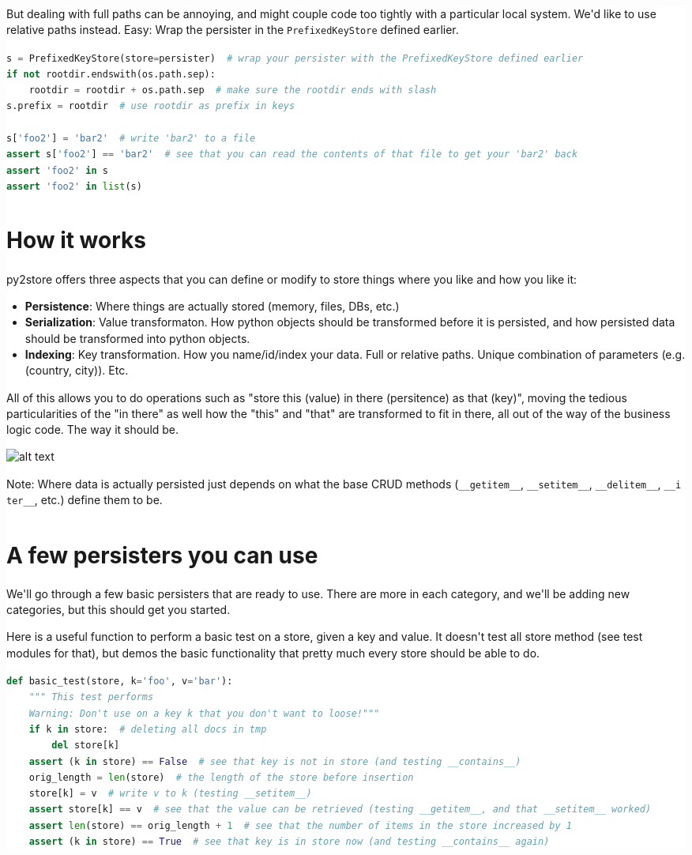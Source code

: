 But dealing with full paths can be annoying, and might couple code too tightly with a particular local system.
We'd like to use relative paths instead. 
Easy: Wrap the persister in the `PrefixedKeyStore` defined earlier. 

```python
s = PrefixedKeyStore(store=persister)  # wrap your persister with the PrefixedKeyStore defined earlier
if not rootdir.endswith(os.path.sep): 
    rootdir = rootdir + os.path.sep  # make sure the rootdir ends with slash
s.prefix = rootdir  # use rootdir as prefix in keys

s['foo2'] = 'bar2'  # write 'bar2' to a file 
assert s['foo2'] == 'bar2'  # see that you can read the contents of that file to get your 'bar2' back
assert 'foo2' in s  
assert 'foo2' in list(s)  
```

# How it works

py2store offers three aspects that you can define or modify to store things where you like and how you like it:
* **Persistence**: Where things are actually stored (memory, files, DBs, etc.)
* **Serialization**: Value transformaton. 
How python objects should be transformed before it is persisted, 
and how persisted data should be transformed into python objects.
* **Indexing**: Key transformation. How you name/id/index your data. 
Full or relative paths. Unique combination of parameters (e.g. (country, city)). Etc.

All of this allows you to do operations such as "store this (value) in there (persitence) as that (key)", 
moving the tedious particularities of the "in there" as well how the "this" and "that" are transformed to fit 
in there, all out of the way of the business logic code. The way it should be.

![alt text](img/py2store_how_it_works.png)

Note: Where data is actually persisted just depends on what the base CRUD methods 
(`__getitem__`, `__setitem__`, `__delitem__`, `__iter__`, etc.) define them to be. 
 
# A few persisters you can use

We'll go through a few basic persisters that are ready to use.
There are more in each category, and we'll be adding new categories, but 
this should get you started.

Here is a useful function to perform a basic test on a store, given a key and value.
It doesn't test all store method (see test modules for that), but demos 
the basic functionality that pretty much every store should be able to do.

```python
def basic_test(store, k='foo', v='bar'):
    """ This test performs 
    Warning: Don't use on a key k that you don't want to loose!"""
    if k in store:  # deleting all docs in tmp
        del store[k]
    assert (k in store) == False  # see that key is not in store (and testing __contains__)
    orig_length = len(store)  # the length of the store before insertion
    store[k] = v  # write v to k (testing __setitem__)
    assert store[k] == v  # see that the value can be retrieved (testing __getitem__, and that __setitem__ worked)
    assert len(store) == orig_length + 1  # see that the number of items in the store increased by 1
    assert (k in store) == True  # see that key is in store now (and testing __contains__ again)
```